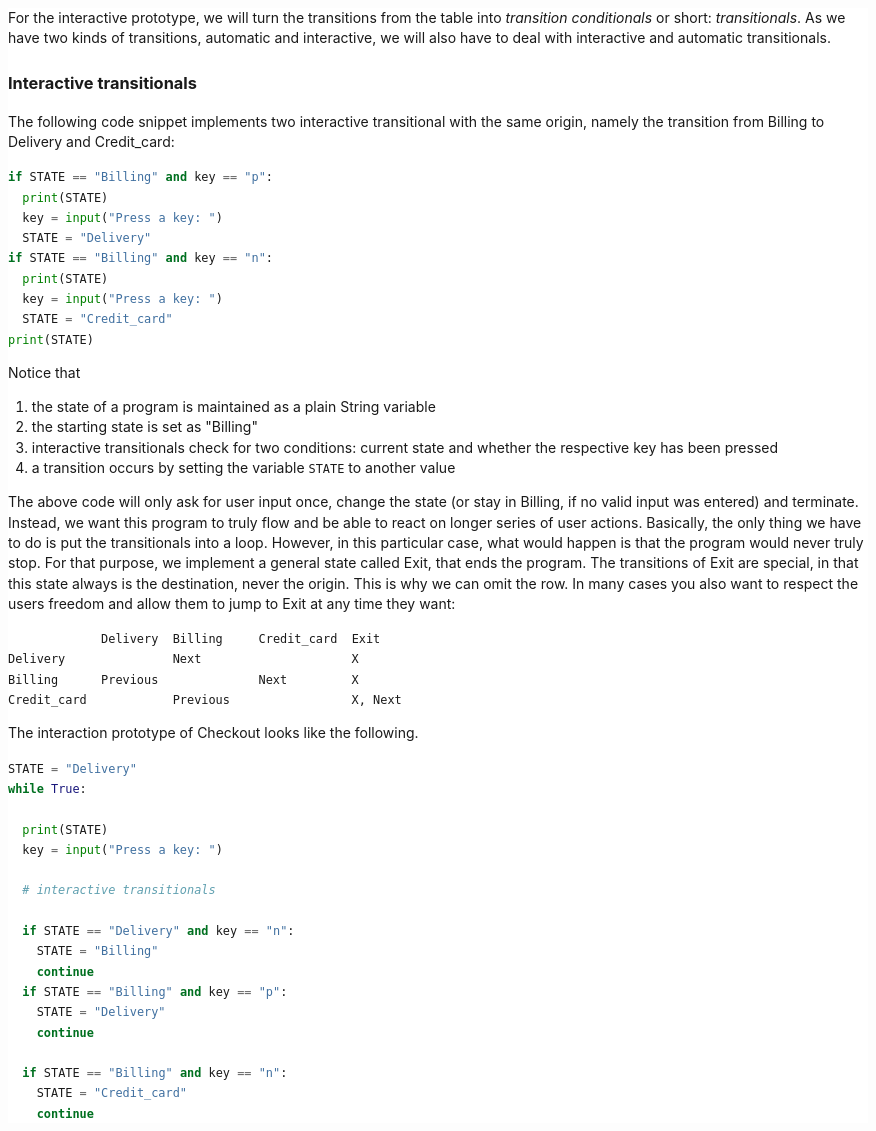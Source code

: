 For the interactive prototype, we will turn the transitions from the table into *transition conditionals* or short: *transitionals*. As we have two kinds of transitions, automatic and interactive, we will also have to deal with interactive and automatic transitionals.



### Interactive transitionals

The following code snippet implements two interactive transitional with the same origin, namely the transition from Billing to Delivery and Credit_card:


```python
if STATE == "Billing" and key == "p":
  print(STATE)
  key = input("Press a key: ")
  STATE = "Delivery"
if STATE == "Billing" and key == "n":
  print(STATE)
  key = input("Press a key: ")
  STATE = "Credit_card"
print(STATE)
```

Notice that

1. the state of a program is maintained as a plain String variable
2. the starting state is set as "Billing"
3. interactive transitionals check for two conditions: current state and whether the respective key has been pressed
4. a transition occurs by setting the variable `STATE` to another value

The above code will only ask for user input once, change the state (or stay in Billing, if no valid input was entered) and terminate. Instead, we want this program to truly flow and be able to react on longer series of user actions. Basically, the only thing we have to do is put the transitionals into a loop. However, in this particular case, what would happen is that the program would never truly stop. For that purpose, we implement a general state called Exit, that ends the program. The transitions of Exit are special, in that this state always is the destination, never the origin. This is why we can omit the row. In many cases you also want to respect the users freedom and allow them to jump to Exit at any time they want:


                 Delivery  Billing     Credit_card  Exit
    Delivery               Next                     X
    Billing      Previous              Next         X
    Credit_card            Previous                 X, Next

The interaction prototype of Checkout looks like the following. 



```python
STATE = "Delivery"
while True:
  
  print(STATE)
  key = input("Press a key: ")
  
  # interactive transitionals
  
  if STATE == "Delivery" and key == "n":
    STATE = "Billing"
    continue
  if STATE == "Billing" and key == "p":
    STATE = "Delivery"
    continue
  
  if STATE == "Billing" and key == "n":
    STATE = "Credit_card"
    continue
```